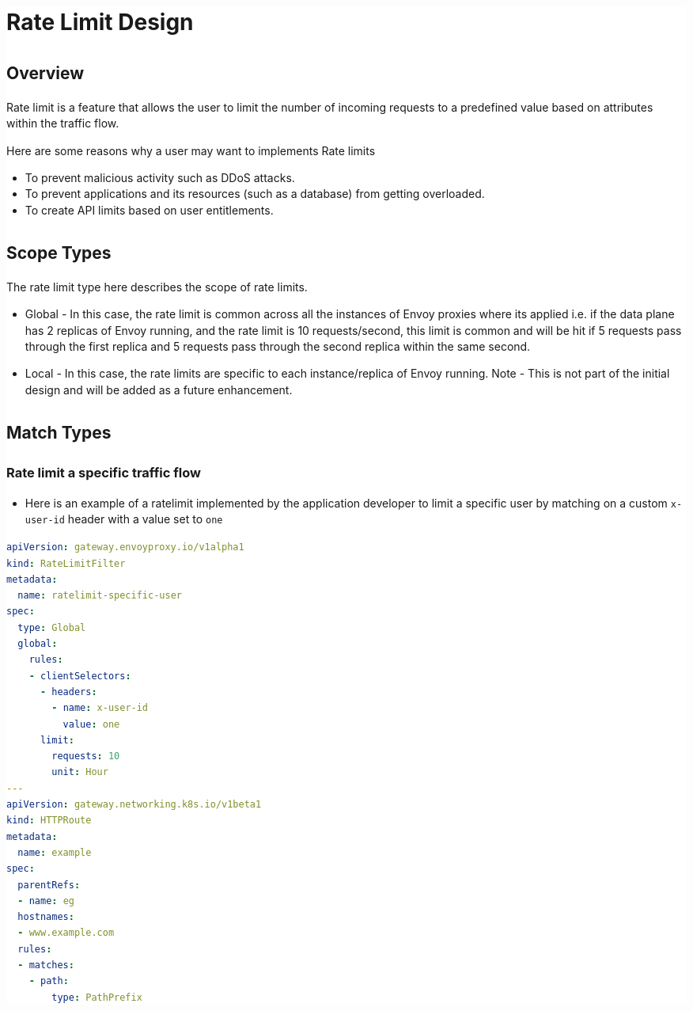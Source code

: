 # Rate Limit Design

## Overview

Rate limit is a feature that allows the user to limit the number of incoming requests
to a predefined value based on attributes within the traffic flow.

Here are some reasons why a user may want to implements Rate limits

* To prevent malicious activity such as DDoS attacks.
* To prevent applications and its resources (such as a database) from getting overloaded.
* To create API limits based on user entitlements.

## Scope Types

The rate limit type here describes the scope of rate limits.

* Global - In this case, the rate limit is common across all the instances of Envoy proxies
where its applied i.e. if the data plane has 2 replicas of Envoy running, and the rate limit is
10 requests/second, this limit is common and will be hit if 5 requests pass through the first replica
and 5 requests pass through the second replica within the same second.

* Local - In this case, the rate limits are specific to each instance/replica of Envoy running.
Note - This is not part of the initial design and will be added as a future enhancement. 

## Match Types 

### Rate limit a specific traffic flow 

* Here is an example of a ratelimit implemented by the application developer to limit a specific user
by matching on a custom `x-user-id` header with a value set to `one`

```yaml
apiVersion: gateway.envoyproxy.io/v1alpha1
kind: RateLimitFilter
metadata:
  name: ratelimit-specific-user
spec:
  type: Global
  global:
    rules:
    - clientSelectors:
      - headers:
        - name: x-user-id
          value: one
      limit:
        requests: 10
        unit: Hour
---
apiVersion: gateway.networking.k8s.io/v1beta1
kind: HTTPRoute
metadata:
  name: example
spec:
  parentRefs:
  - name: eg
  hostnames:
  - www.example.com
  rules:
  - matches:
    - path:
        type: PathPrefix
```